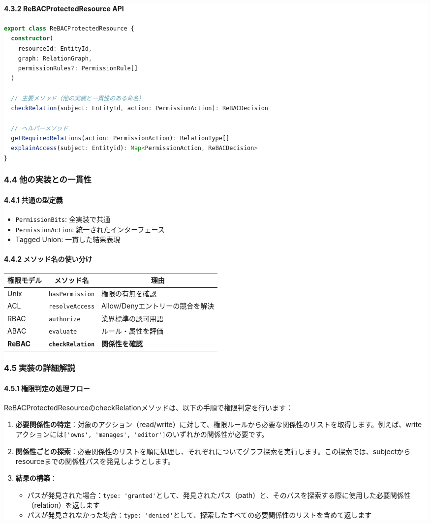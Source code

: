 #### 4.3.2 ReBACProtectedResource API

```typescript
export class ReBACProtectedResource {
  constructor(
    resourceId: EntityId,
    graph: RelationGraph,
    permissionRules?: PermissionRule[]
  )
  
  // 主要メソッド（他の実装と一貫性のある命名）
  checkRelation(subject: EntityId, action: PermissionAction): ReBACDecision
  
  // ヘルパーメソッド
  getRequiredRelations(action: PermissionAction): RelationType[]
  explainAccess(subject: EntityId): Map<PermissionAction, ReBACDecision>
}
```

### 4.4 他の実装との一貫性

#### 4.4.1 共通の型定義

- `PermissionBits`: 全実装で共通
- `PermissionAction`: 統一されたインターフェース
- Tagged Union: 一貫した結果表現

#### 4.4.2 メソッド名の使い分け

| 権限モデル | メソッド名 | 理由 |
|-----------|-----------|------|
| Unix | `hasPermission` | 権限の有無を確認 |
| ACL | `resolveAccess` | Allow/Denyエントリーの競合を解決 |
| RBAC | `authorize` | 業界標準の認可用語 |
| ABAC | `evaluate` | ルール・属性を評価 |
| **ReBAC** | **`checkRelation`** | **関係性を確認** |

### 4.5 実装の詳細解説

#### 4.5.1 権限判定の処理フロー

ReBACProtectedResourceのcheckRelationメソッドは、以下の手順で権限判定を行います：

1. **必要関係性の特定**：対象のアクション（read/write）に対して、権限ルールから必要な関係性のリストを取得します。例えば、writeアクションには`['owns', 'manages', 'editor']`のいずれかの関係性が必要です。

2. **関係性ごとの探索**：必要関係性のリストを順に処理し、それぞれについてグラフ探索を実行します。この探索では、subjectからresourceまでの関係性パスを発見しようとします。

3. **結果の構築**：
   - パスが発見された場合：`type: 'granted'`として、発見されたパス（path）と、そのパスを探索する際に使用した必要関係性（relation）を返します
   - パスが発見されなかった場合：`type: 'denied'`として、探索したすべての必要関係性のリストを含めて返します
